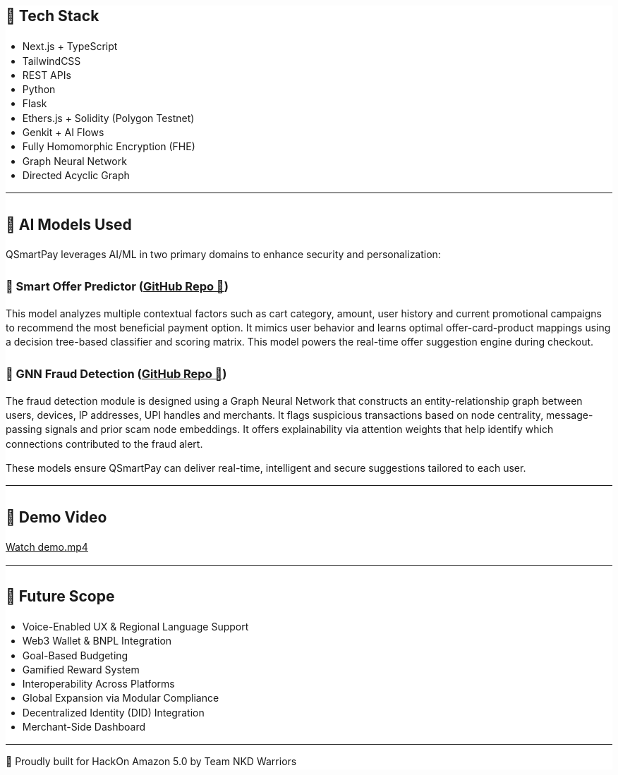 ## 🧰 Tech Stack 
- Next.js + TypeScript
- TailwindCSS
- REST APIs
- Python
- Flask
- Ethers.js + Solidity (Polygon Testnet)
- Genkit + AI Flows
- Fully Homomorphic Encryption (FHE)
- Graph Neural Network
- Directed Acyclic Graph

---

## 🧠 AI Models Used

QSmartPay leverages AI/ML in two primary domains to enhance security and personalization:

### 📌 Smart Offer Predictor ([GitHub Repo 🔗](https://github.com/adityabaraskar075/Smart_Offer_Prediction))
This model analyzes multiple contextual factors such as cart category, amount, user history and current promotional campaigns to recommend the most beneficial payment option. It mimics user behavior and learns optimal offer-card-product mappings using a decision tree-based classifier and scoring matrix. This model powers the real-time offer suggestion engine during checkout.

### 📌 GNN Fraud Detection ([GitHub Repo 🔗](https://github.com/adityabaraskar075/GNN_Fraud))
The fraud detection module is designed using a Graph Neural Network that constructs an entity-relationship graph between users, devices, IP addresses, UPI handles and merchants. It flags suspicious transactions based on node centrality, message-passing signals and prior scam node embeddings. It offers explainability via attention weights that help identify which connections contributed to the fraud alert.

These models ensure QSmartPay can deliver real-time, intelligent and secure suggestions tailored to each user.

---

## 🎥 Demo Video
[Watch demo.mp4](./extra_bits/demo.mp4)

---

## 🔮 Future Scope
- Voice-Enabled UX & Regional Language Support
- Web3 Wallet & BNPL Integration
- Goal-Based Budgeting
- Gamified Reward System
- Interoperability Across Platforms
- Global Expansion via Modular Compliance
- Decentralized Identity (DID) Integration
- Merchant-Side Dashboard

---

🎉 Proudly built for HackOn Amazon 5.0 by Team NKD Warriors

